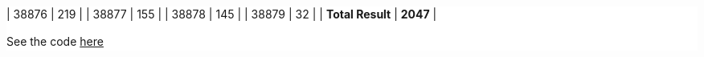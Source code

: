 | 38876            | 219      |
| 38877            | 155      |
| 38878            | 145      |
| 38879            | 32       |
| **Total Result** | **2047** |

See the code [here](src/benchmarks/basic_ordered/main.zig)
